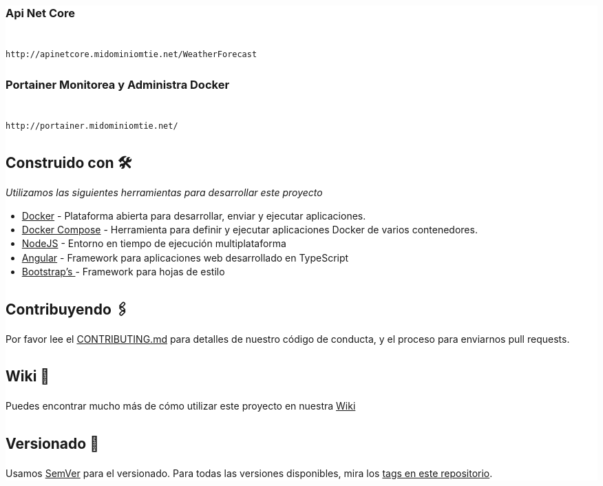 <a name="ApiNetCore" />

### Api Net Core

```bash

http://apinetcore.midominiomtie.net/WeatherForecast

```

<a name="Portainer" />

### Portainer Monitorea y Administra Docker

```bash

http://portainer.midominiomtie.net/

```

<a name="Construido" />

## Construido con 🛠️

_Utilizamos las siguientes herramientas para desarrollar este proyecto_

- [Docker](https://www.docker.com/) - Plataforma abierta para desarrollar, enviar y ejecutar aplicaciones.
- [Docker Compose](https://docs.docker.com/compose/install/) - Herramienta para definir y ejecutar aplicaciones Docker de varios contenedores.
- [NodeJS](https://nodejs.org/en/) - Entorno en tiempo de ejecución multiplataforma
- [Angular](https://angular.io/) - Framework para aplicaciones web desarrollado en TypeScript
- [Bootstrap’s ](https://getbootstrap.com/) - Framework para hojas de estilo

<a name="Contribuyendo" />

## Contribuyendo 🖇️

Por favor lee el [CONTRIBUTING.md](https://gist.github.com/djmai/deploy-mtie501/CONTRIGUTING.md) para detalles de nuestro código de conducta, y el proceso para enviarnos pull requests.

<a name="Wiki" />

## Wiki 📖

Puedes encontrar mucho más de cómo utilizar este proyecto en nuestra [Wiki](https://github.com/djmai/deploy-mtie501/wiki)

<a name="Versionado" />

## Versionado 📌

Usamos [SemVer](http://semver.org/) para el versionado. Para todas las versiones disponibles, mira los [tags en este repositorio](https://github.com/djmai/deploy-mtie501/tags).
